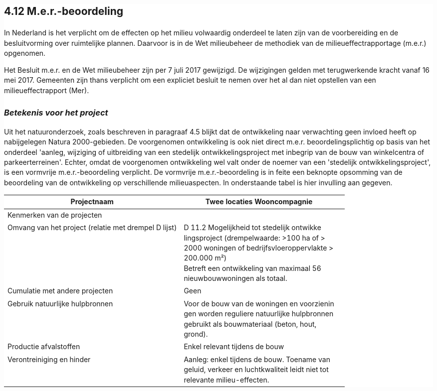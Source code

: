 ## 4.12 M.e.r.-beoordeling

In Nederland is het verplicht om de effecten op het milieu volwaardig onderdeel te laten zijn van de voorbereiding en de besluitvorming over ruimtelijke plannen. Daarvoor is in de Wet milieubeheer de methodiek van de milieueffectrapportage (m.e.r.) opgenomen.

Het Besluit m.e.r. en de Wet milieubeheer zijn per 7 juli 2017 gewijzigd. De wijzigingen gelden met terugwerkende kracht vanaf 16 mei 2017. Gemeenten zijn thans verplicht om een expliciet besluit te nemen over het al dan niet opstellen van een milieueffectrapport (Mer).

### *Betekenis voor het project*

Uit het natuuronderzoek, zoals beschreven in paragraaf 4.5 blijkt dat de ontwikkeling naar verwachting geen invloed heeft op nabijgelegen Natura 2000-gebieden. De voorgenomen ontwikkeling is ook niet direct m.e.r. beoordelingsplichtig op basis van het onderdeel 'aanleg, wijziging of uitbreiding van een stedelijk ontwikkelingsproject met inbegrip van de bouw van winkelcentra of parkeerterreinen'. Echter, omdat de voorgenomen ontwikkeling wel valt onder de noemer van een 'stedelijk ontwikkelingsproject', is een vormvrije m.e.r.-beoordeling verplicht. De vormvrije m.e.r.-beoordeling is in feite een beknopte opsomming van de beoordeling van de ontwikkeling op verschillende milieuaspecten. In onderstaande tabel is hier invulling aan gegeven.

| Projectnaam                                                                                                                                                                                                                                                                                                                | Twee locaties Wooncompagnie                                                                                                                                                                                                        |  |
|----------------------------------------------------------------------------------------------------------------------------------------------------------------------------------------------------------------------------------------------------------------------------------------------------------------------------|------------------------------------------------------------------------------------------------------------------------------------------------------------------------------------------------------------------------------------|--|
| Kenmerken van de projecten                                                                                                                                                                                                                                                                                                 |                                                                                                                                                                                                                                    |  |
| Omvang van het project (relatie met drempel D lijst)                                                                                                                                                                                                                                                                       | D 11.2 Mogelijkheid tot stedelijk ontwikke<br>lingsproject (drempelwaarde: >100 ha of ><br>2000 woningen of bedrijfsvloeroppervlakte ><br>200.000 m²)<br>Betreft een ontwikkeling van maximaal 56<br>nieuwbouwwoningen als totaal. |  |
| Cumulatie met andere projecten                                                                                                                                                                                                                                                                                             | Geen                                                                                                                                                                                                                               |  |
| Gebruik natuurlijke hulpbronnen                                                                                                                                                                                                                                                                                            | Voor de bouw van de woningen en voorzienin<br>gen worden reguliere natuurlijke hulpbronnen<br>gebruikt als bouwmateriaal (beton, hout,<br>grond).                                                                                  |  |
| Productie afvalstoffen                                                                                                                                                                                                                                                                                                     | Enkel relevant tijdens de bouw                                                                                                                                                                                                     |  |
| Verontreiniging en hinder                                                                                                                                                                                                                                                                                                  | Aanleg: enkel tijdens de bouw. Toename van<br>geluid, verkeer en luchtkwaliteit leidt niet tot<br>relevante milieu-effecten.                                                                                                       |  |